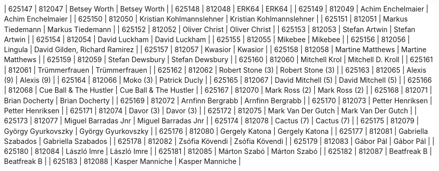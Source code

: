 | 625147 | 812047 | Betsey Worth | Betsey Worth |
| 625148 | 812048 | ERK64 | ERK64 |
| 625149 | 812049 | Achim Enchelmaier | Achim Enchelmaier |
| 625150 | 812050 | Kristian Kohlmannslehner | Kristian Kohlmannslehner |
| 625151 | 812051 | Markus Tiedemann | Markus Tiedemann |
| 625152 | 812052 | Oliver Christ | Oliver Christ |
| 625153 | 812053 | Stefan Artwin | Stefan Artwin |
| 625154 | 812054 | David Luckham | David Luckham |
| 625155 | 812055 | Mikebee | Mikebee |
| 625156 | 812056 | Lingula | David Gilden, Richard Ramirez |
| 625157 | 812057 | Kwasior | Kwasior |
| 625158 | 812058 | Martine Matthews | Martine Matthews |
| 625159 | 812059 | Stefan Dewsbury | Stefan Dewsbury |
| 625160 | 812060 | Mitchell Krol | Mitchell D. Kroll |
| 625161 | 812061 | Trümmerfrauen | Trümmerfrauen |
| 625162 | 812062 | Robert Stone (3) | Robert Stone (3) |
| 625163 | 812065 | Alexis (9) | Alexis (9) |
| 625164 | 812066 | Moko (3) | Patrick Ducly |
| 625165 | 812067 | David Mitchell (5) | David Mitchell (5) |
| 625166 | 812068 | Cue Ball & The Hustler | Cue Ball & The Hustler |
| 625167 | 812070 | Mark Ross (2) | Mark Ross (2) |
| 625168 | 812071 | Brian Docherty | Brian Docherty |
| 625169 | 812072 | Arnfinn Bergrabb | Arnfinn Bergrabb |
| 625170 | 812073 | Petter Henriksen | Petter Henriksen |
| 625171 | 812074 | Davor (3) | Davor (3) |
| 625172 | 812075 | Mark Van Der Gutch | Mark Van Der Gutch |
| 625173 | 812077 | Miguel Barradas Jnr | Miguel Barradas Jnr |
| 625174 | 812078 | Cactus (7) | Cactus (7) |
| 625175 | 812079 | György Gyurkovszky | György Gyurkovszky |
| 625176 | 812080 | Gergely Katona | Gergely Katona |
| 625177 | 812081 | Gabriella Szabados | Gabriella Szabados |
| 625178 | 812082 | Zsófia Kövendi | Zsófia Kövendi |
| 625179 | 812083 | Gábor Pál | Gábor Pál |
| 625180 | 812084 | László Imre | László Imre |
| 625181 | 812085 | Márton Szabó | Márton Szabó |
| 625182 | 812087 | Beatfreak B | Beatfreak B |
| 625183 | 812088 | Kasper Manniche | Kasper Manniche |